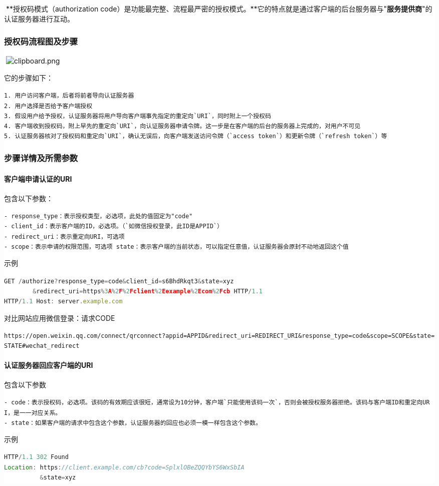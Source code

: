 ​    **授权码模式（authorization code）是功能最完整、流程最严密的授权模式。**它的特点就是通过客户端的后台服务器与"**服务提供商**"的认证服务器进行互动。

### 授权码流程图及步骤

​    ![clipboard.png](https://segmentfault.com/img/bVSn2t?w=715&h=414)

它的步骤如下：

```
1. 用户访问客户端，后者将前者导向认证服务器
2. 用户选择是否给予客户端授权
3. 假设用户给予授权，认证服务器将用户导向客户端事先指定的重定向`URI`，同时附上一个授权码
4. 客户端收到授权码，附上早先的重定向`URI`，向认证服务器申请令牌。这一步是在客户端的后台的服务器上完成的，对用户不可见
5. 认证服务器核对了授权码和重定向`URI`，确认无误后，向客户端发送访问令牌（`access token`）和更新令牌（`refresh token`）等
```

### 步骤详情及所需参数

#### 客户端申请认证的URI

包含以下参数：

```
- response_type：表示授权类型，必选项，此处的值固定为"code"
- client_id：表示客户端的ID，必选项。（`如微信授权登录，此ID是APPID`）
- redirect_uri：表示重定向URI，可选项
- scope：表示申请的权限范围，可选项 state：表示客户端的当前状态，可以指定任意值，认证服务器会原封不动地返回这个值
```

示例

```javascript
GET /authorize?response_type=code&client_id=s6BhdRkqt3&state=xyz
        &redirect_uri=https%3A%2F%2Fclient%2Eexample%2Ecom%2Fcb HTTP/1.1
HTTP/1.1 Host: server.example.com
```

对比网站应用微信登录：请求CODE

```
https://open.weixin.qq.com/connect/qrconnect?appid=APPID&redirect_uri=REDIRECT_URI&response_type=code&scope=SCOPE&state=STATE#wechat_redirect
```

#### 认证服务器回应客户端的URI

包含以下参数

```
- code：表示授权码，必选项。该码的有效期应该很短，通常设为10分钟，客户端`只能使用该码一次`，否则会被授权服务器拒绝。该码与客户端ID和重定向URI，是一一对应关系。
- state：如果客户端的请求中包含这个参数，认证服务器的回应也必须一模一样包含这个参数。
```

示例

```javascript
HTTP/1.1 302 Found
Location: https://client.example.com/cb?code=SplxlOBeZQQYbYS6WxSbIA
          &state=xyz
```
